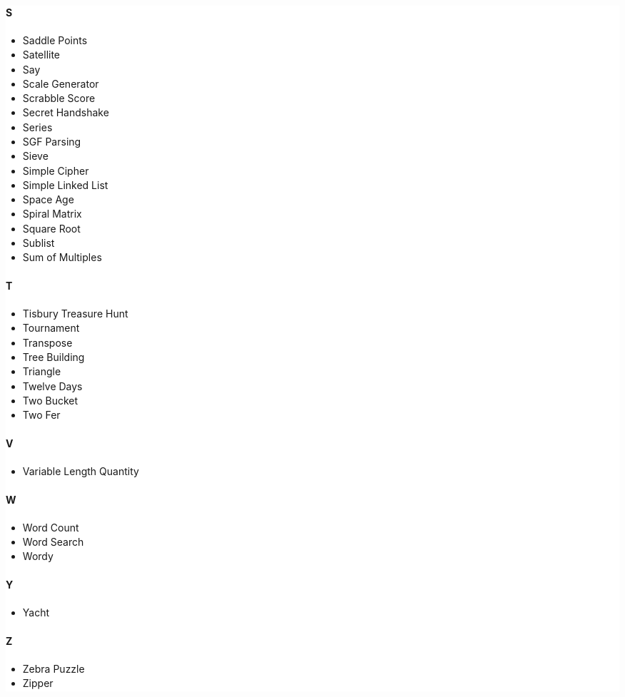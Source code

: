 #### S

- Saddle Points
- Satellite
- Say
- Scale Generator
- Scrabble Score
- Secret Handshake
- Series
- SGF Parsing
- Sieve
- Simple Cipher
- Simple Linked List
- Space Age
- Spiral Matrix
- Square Root
- Sublist
- Sum of Multiples

#### T

- Tisbury Treasure Hunt
- Tournament
- Transpose
- Tree Building
- Triangle
- Twelve Days
- Two Bucket
- Two Fer

#### V

- Variable Length Quantity

#### W

- Word Count
- Word Search
- Wordy

#### Y

- Yacht

#### Z

- Zebra Puzzle
- Zipper

[exercism]: https://exercism.org/dashboard
[github-guidos-gorgeous-lasagna]:
  https://github.com/Mr-Lasagne/learning-exercise-portfolio/tree/main/exercism/python/guidos-gorgeous-lasagna
[github-hello-world]:
  https://github.com/Mr-Lasagne/learning-exercise-portfolio/tree/main/exercism/python/hello-world
